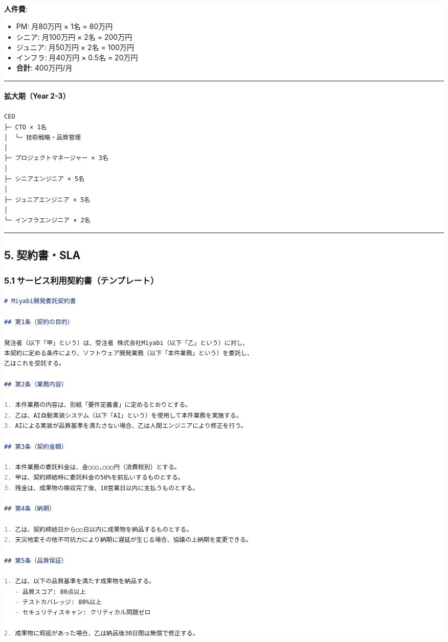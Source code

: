 **人件費**:
- PM: 月80万円 × 1名 = 80万円
- シニア: 月100万円 × 2名 = 200万円
- ジュニア: 月50万円 × 2名 = 100万円
- インフラ: 月40万円 × 0.5名 = 20万円
- **合計**: 400万円/月

---

#### 拡大期（Year 2-3）

```
CEO
├─ CTO × 1名
│  └─ 技術戦略・品質管理
│
├─ プロジェクトマネージャー × 3名
│
├─ シニアエンジニア × 5名
│
├─ ジュニアエンジニア × 5名
│
└─ インフラエンジニア × 2名
```

---

## 5. 契約書・SLA

### 5.1 サービス利用契約書（テンプレート）

```markdown
# Miyabi開発委託契約書

## 第1条（契約の目的）

発注者（以下「甲」という）は、受注者 株式会社Miyabi（以下「乙」という）に対し、
本契約に定める条件により、ソフトウェア開発業務（以下「本件業務」という）を委託し、
乙はこれを受託する。

## 第2条（業務内容）

1. 本件業務の内容は、別紙「要件定義書」に定めるとおりとする。
2. 乙は、AI自動実装システム（以下「AI」という）を使用して本件業務を実施する。
3. AIによる実装が品質基準を満たさない場合、乙は人間エンジニアにより修正を行う。

## 第3条（契約金額）

1. 本件業務の委託料金は、金○○○,○○○円（消費税別）とする。
2. 甲は、契約締結時に委託料金の50%を前払いするものとする。
3. 残金は、成果物の検収完了後、10営業日以内に支払うものとする。

## 第4条（納期）

1. 乙は、契約締結日から○○日以内に成果物を納品するものとする。
2. 天災地変その他不可抗力により納期に遅延が生じる場合、協議の上納期を変更できる。

## 第5条（品質保証）

1. 乙は、以下の品質基準を満たす成果物を納品する。
   - 品質スコア: 80点以上
   - テストカバレッジ: 80%以上
   - セキュリティスキャン: クリティカル問題ゼロ

2. 成果物に瑕疵があった場合、乙は納品後30日間は無償で修正する。
```
